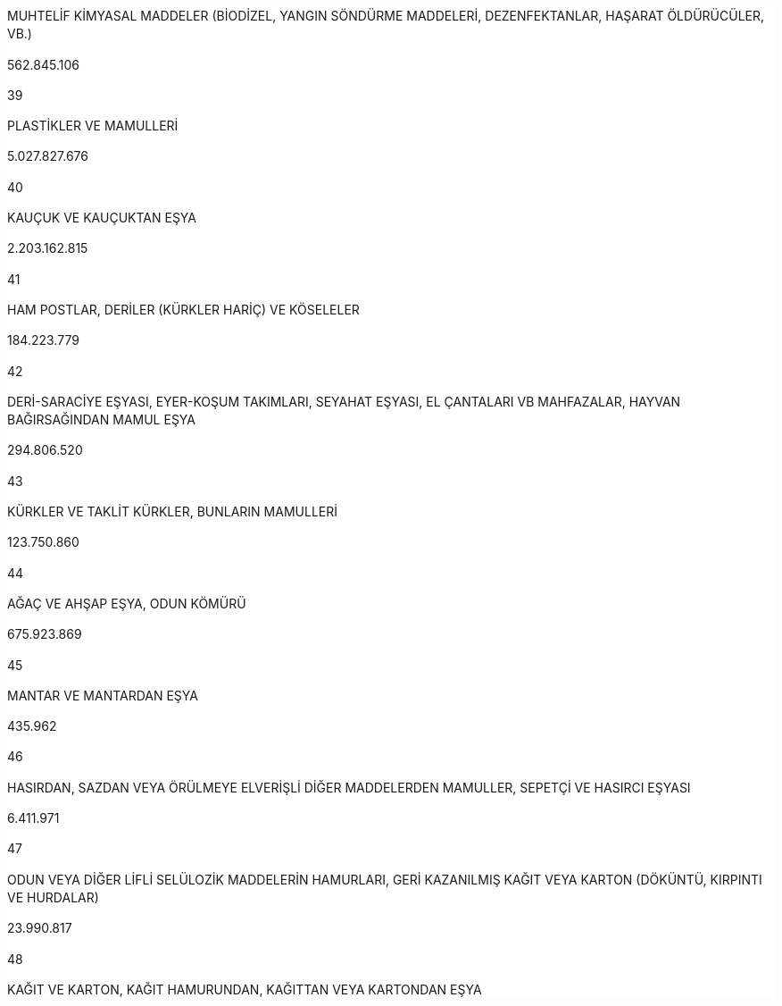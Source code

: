 MUHTELİF KİMYASAL MADDELER (BİODİZEL, YANGIN SÖNDÜRME MADDELERİ, DEZENFEKTANLAR, HAŞARAT ÖLDÜRÜCÜLER, VB.)

562.845.106

39

PLASTİKLER VE MAMULLERİ

5.027.827.676

40

KAUÇUK VE KAUÇUKTAN EŞYA

2.203.162.815

41

HAM POSTLAR, DERİLER (KÜRKLER HARİÇ) VE KÖSELELER

184.223.779

42

DERİ-SARACİYE EŞYASI, EYER-KOŞUM TAKIMLARI, SEYAHAT EŞYASI, EL ÇANTALARI VB MAHFAZALAR, HAYVAN BAĞIRSAĞINDAN MAMUL EŞYA

294.806.520

43

KÜRKLER VE TAKLİT KÜRKLER, BUNLARIN MAMULLERİ

123.750.860

44

AĞAÇ VE AHŞAP EŞYA, ODUN KÖMÜRÜ

675.923.869

45

MANTAR VE MANTARDAN EŞYA

435.962

46

HASIRDAN, SAZDAN VEYA ÖRÜLMEYE ELVERİŞLİ DİĞER MADDELERDEN MAMULLER, SEPETÇİ VE HASIRCI EŞYASI

6.411.971

47

ODUN VEYA DİĞER LİFLİ SELÜLOZİK MADDELERİN HAMURLARI, GERİ KAZANILMIŞ KAĞIT VEYA KARTON (DÖKÜNTÜ, KIRPINTI VE HURDALAR)

23.990.817

48

KAĞIT VE KARTON, KAĞIT HAMURUNDAN, KAĞITTAN VEYA KARTONDAN EŞYA
